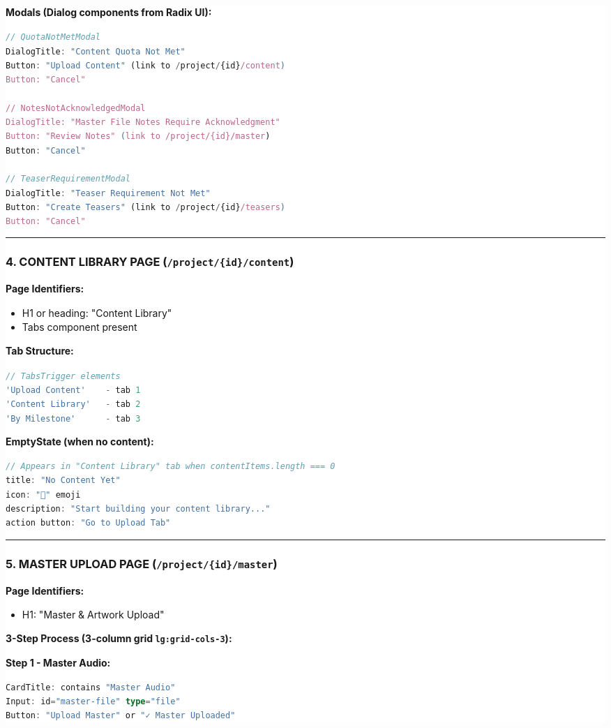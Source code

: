 **Modals (Dialog components from Radix UI):**
```typescript
// QuotaNotMetModal
DialogTitle: "Content Quota Not Met"
Button: "Upload Content" (link to /project/{id}/content)
Button: "Cancel"

// NotesNotAcknowledgedModal
DialogTitle: "Master File Notes Require Acknowledgment"
Button: "Review Notes" (link to /project/{id}/master)
Button: "Cancel"

// TeaserRequirementModal
DialogTitle: "Teaser Requirement Not Met"
Button: "Create Teasers" (link to /project/{id}/teasers)
Button: "Cancel"
```

---

### 4. CONTENT LIBRARY PAGE (`/project/{id}/content`)

**Page Identifiers:**
- H1 or heading: "Content Library"
- Tabs component present

**Tab Structure:**
```typescript
// TabsTrigger elements
'Upload Content'    - tab 1
'Content Library'   - tab 2
'By Milestone'      - tab 3
```

**EmptyState (when no content):**
```typescript
// Appears in "Content Library" tab when contentItems.length === 0
title: "No Content Yet"
icon: "📸" emoji
description: "Start building your content library..."
action button: "Go to Upload Tab"
```

---

### 5. MASTER UPLOAD PAGE (`/project/{id}/master`)

**Page Identifiers:**
- H1: "Master & Artwork Upload"

**3-Step Process (3-column grid `lg:grid-cols-3`):**

**Step 1 - Master Audio:**
```typescript
CardTitle: contains "Master Audio"
Input: id="master-file" type="file"
Button: "Upload Master" or "✓ Master Uploaded"
```
